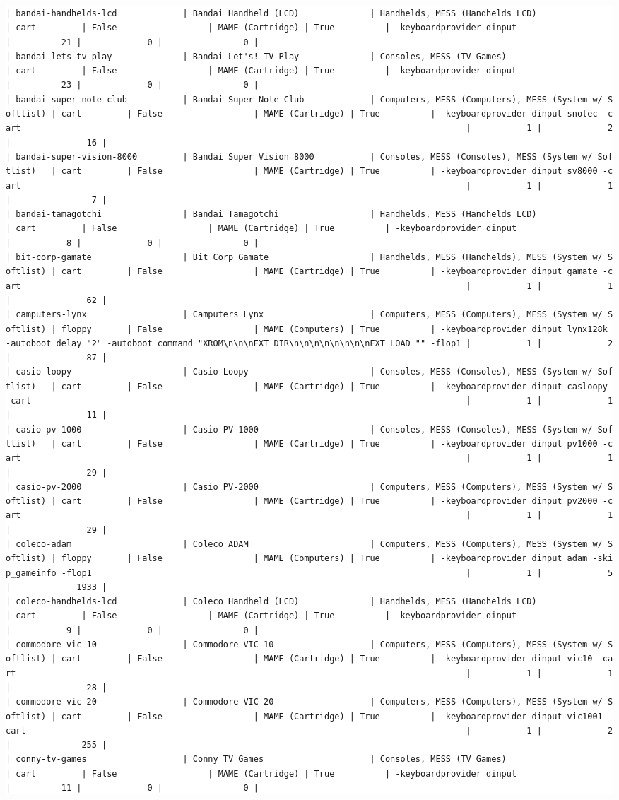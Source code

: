 ```
| bandai-handhelds-lcd             | Bandai Handheld (LCD)              | Handhelds, MESS (Handhelds LCD)                        | cart         | False                  | MAME (Cartridge) | True          | -keyboardprovider dinput                                                                                                     |          21 |             0 |                0 |
| bandai-lets-tv-play              | Bandai Let's! TV Play              | Consoles, MESS (TV Games)                              | cart         | False                  | MAME (Cartridge) | True          | -keyboardprovider dinput                                                                                                     |          23 |             0 |                0 |
| bandai-super-note-club           | Bandai Super Note Club             | Computers, MESS (Computers), MESS (System w/ Softlist) | cart         | False                  | MAME (Cartridge) | True          | -keyboardprovider dinput snotec -cart                                                                                        |           1 |             2 |               16 |
| bandai-super-vision-8000         | Bandai Super Vision 8000           | Consoles, MESS (Consoles), MESS (System w/ Softlist)   | cart         | False                  | MAME (Cartridge) | True          | -keyboardprovider dinput sv8000 -cart                                                                                        |           1 |             1 |                7 |
| bandai-tamagotchi                | Bandai Tamagotchi                  | Handhelds, MESS (Handhelds LCD)                        | cart         | False                  | MAME (Cartridge) | True          | -keyboardprovider dinput                                                                                                     |           8 |             0 |                0 |
| bit-corp-gamate                  | Bit Corp Gamate                    | Handhelds, MESS (Handhelds), MESS (System w/ Softlist) | cart         | False                  | MAME (Cartridge) | True          | -keyboardprovider dinput gamate -cart                                                                                        |           1 |             1 |               62 |
| camputers-lynx                   | Camputers Lynx                     | Computers, MESS (Computers), MESS (System w/ Softlist) | floppy       | False                  | MAME (Computers) | True          | -keyboardprovider dinput lynx128k -autoboot_delay "2" -autoboot_command "XROM\n\n\nEXT DIR\n\n\n\n\n\n\n\nEXT LOAD "" -flop1 |           1 |             2 |               87 |
| casio-loopy                      | Casio Loopy                        | Consoles, MESS (Consoles), MESS (System w/ Softlist)   | cart         | False                  | MAME (Cartridge) | True          | -keyboardprovider dinput casloopy -cart                                                                                      |           1 |             1 |               11 |
| casio-pv-1000                    | Casio PV-1000                      | Consoles, MESS (Consoles), MESS (System w/ Softlist)   | cart         | False                  | MAME (Cartridge) | True          | -keyboardprovider dinput pv1000 -cart                                                                                        |           1 |             1 |               29 |
| casio-pv-2000                    | Casio PV-2000                      | Computers, MESS (Computers), MESS (System w/ Softlist) | cart         | False                  | MAME (Cartridge) | True          | -keyboardprovider dinput pv2000 -cart                                                                                        |           1 |             1 |               29 |
| coleco-adam                      | Coleco ADAM                        | Computers, MESS (Computers), MESS (System w/ Softlist) | floppy       | False                  | MAME (Computers) | True          | -keyboardprovider dinput adam -skip_gameinfo -flop1                                                                          |           1 |             5 |             1933 |
| coleco-handhelds-lcd             | Coleco Handheld (LCD)              | Handhelds, MESS (Handhelds LCD)                        | cart         | False                  | MAME (Cartridge) | True          | -keyboardprovider dinput                                                                                                     |           9 |             0 |                0 |
| commodore-vic-10                 | Commodore VIC-10                   | Computers, MESS (Computers), MESS (System w/ Softlist) | cart         | False                  | MAME (Cartridge) | True          | -keyboardprovider dinput vic10 -cart                                                                                         |           1 |             1 |               28 |
| commodore-vic-20                 | Commodore VIC-20                   | Computers, MESS (Computers), MESS (System w/ Softlist) | cart         | False                  | MAME (Cartridge) | True          | -keyboardprovider dinput vic1001 -cart                                                                                       |           1 |             2 |              255 |
| conny-tv-games                   | Conny TV Games                     | Consoles, MESS (TV Games)                              | cart         | False                  | MAME (Cartridge) | True          | -keyboardprovider dinput                                                                                                     |          11 |             0 |                0 |
```